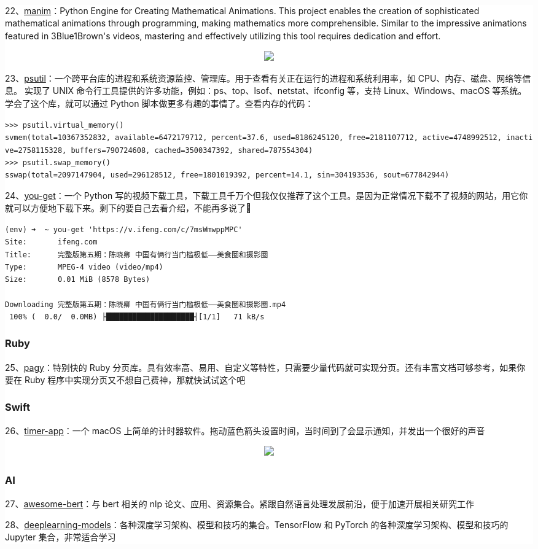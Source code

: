 
22、[manim](https://hellogithub.com/en/periodical/statistics/click?target=https://github.com/3b1b/manim)：Python Engine for Creating Mathematical Animations. This project enables the creation of sophisticated mathematical animations through programming, making mathematics more comprehensible. Similar to the impressive animations featured in 3Blue1Brown's videos, mastering and effectively utilizing this tool requires dedication and effort.

<p align="center"><img src='https://raw.githubusercontent.com/521xueweihan/img/master/hellogithub/39/32689863.gif' style="max-width:80%; max-height=80%;"></img></p>

23、[psutil](https://hellogithub.com/en/periodical/statistics/click?target=https://github.com/giampaolo/psutil)：一个跨平台库的进程和系统资源监控、管理库。用于查看有关正在运行的进程和系统利用率，如 CPU、内存、磁盘、网络等信息。 实现了 UNIX 命令行工具提供的许多功能，例如：ps、top、lsof、netstat、ifconfig 等，支持 Linux、Windows、macOS 等系统。学会了这个库，就可以通过 Python 脚本做更多有趣的事情了。查看内存的代码：
```
>>> psutil.virtual_memory()
svmem(total=10367352832, available=6472179712, percent=37.6, used=8186245120, free=2181107712, active=4748992512, inactive=2758115328, buffers=790724608, cached=3500347392, shared=787554304)
>>> psutil.swap_memory()
sswap(total=2097147904, used=296128512, free=1801019392, percent=14.1, sin=304193536, sout=677842944)
```


24、[you-get](https://hellogithub.com/en/periodical/statistics/click?target=https://github.com/soimort/you-get)：一个 Python 写的视频下载工具，下载工具千万个但我仅仅推荐了这个工具。是因为正常情况下载不了视频的网站，用它你就可以方便地下载下来。剩下的要自己去看介绍，不能再多说了🙊
```
(env) ➜  ~ you-get 'https://v.ifeng.com/c/7msWmwppMPC'
Site:       ifeng.com
Title:      完整版第五期：陈晓卿 中国有俩行当门槛极低——美食圈和摄影圈
Type:       MPEG-4 video (video/mp4)
Size:       0.01 MiB (8578 Bytes)

Downloading 完整版第五期：陈晓卿 中国有俩行当门槛极低——美食圈和摄影圈.mp4
 100% (  0.0/  0.0MB) ├████████████████████┤[1/1]   71 kB/s

```


### Ruby
25、[pagy](https://hellogithub.com/en/periodical/statistics/click?target=https://github.com/ddnexus/pagy)：特别快的 Ruby 分页库。具有效率高、易用、自定义等特性，只需要少量代码就可实现分页。还有丰富文档可够参考，如果你要在 Ruby 程序中实现分页又不想自己费神，那就快试试这个吧


### Swift
26、[timer-app](https://hellogithub.com/en/periodical/statistics/click?target=https://github.com/michaelvillar/timer-app)：一个 macOS 上简单的计时器软件。拖动蓝色箭头设置时间，当时间到了会显示通知，并发出一个很好的声音


<p align="center"><img src='https://raw.githubusercontent.com/521xueweihan/img/master/hellogithub/39/55126195.png' style="max-width:80%; max-height=80%;"></img></p>

### AI
27、[awesome-bert](https://hellogithub.com/en/periodical/statistics/click?target=https://github.com/Jiakui/awesome-bert)：与 bert 相关的 nlp 论文、应用、资源集合。紧跟自然语言处理发展前沿，便于加速开展相关研究工作


28、[deeplearning-models](https://hellogithub.com/en/periodical/statistics/click?target=https://github.com/rasbt/deeplearning-models)：各种深度学习架构、模型和技巧的集合。TensorFlow 和 PyTorch 的各种深度学习架构、模型和技巧的 Jupyter 集合，非常适合学习
